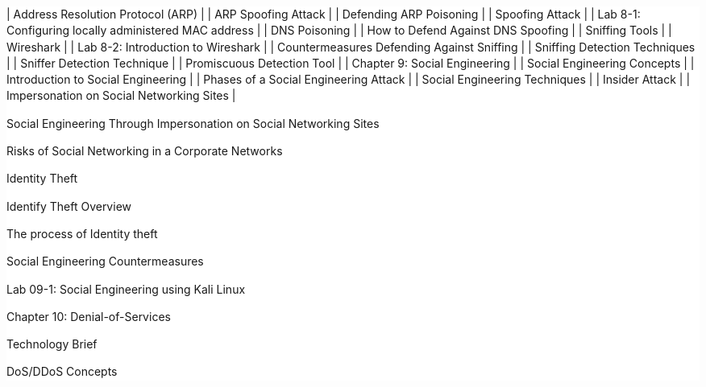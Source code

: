 | Address Resolution Protocol (ARP)                         |
| ARP Spoofing Attack                                       |
| Defending ARP Poisoning                                   |
| Spoofing Attack                                           |
| Lab 8-1: Configuring locally administered MAC address     |
| DNS Poisoning                                             |
| How to Defend Against DNS Spoofing                        |
| Sniffing Tools                                            |
| Wireshark                                                 |
| Lab 8-2: Introduction to Wireshark                        |
| Countermeasures Defending Against Sniffing                |
| Sniffing Detection Techniques                             |
| Sniffer Detection Technique                               |
| Promiscuous Detection Tool                                |
| Chapter 9: Social Engineering                             |
| Social Engineering Concepts                               |
| Introduction to Social Engineering                        |
| Phases of a Social Engineering Attack                     |
| Social Engineering Techniques                             |
| Insider Attack                                            |
| Impersonation on Social Networking Sites                  |

Social Engineering Through Impersonation on Social Networking Sites

Risks of Social Networking in a Corporate Networks

Identity Theft

Identify Theft Overview

The process of Identity theft

Social Engineering Countermeasures

Lab 09-1: Social Engineering using Kali Linux

Chapter 10: Denial-of-Services

Technology Brief

DoS/DDoS Concepts
